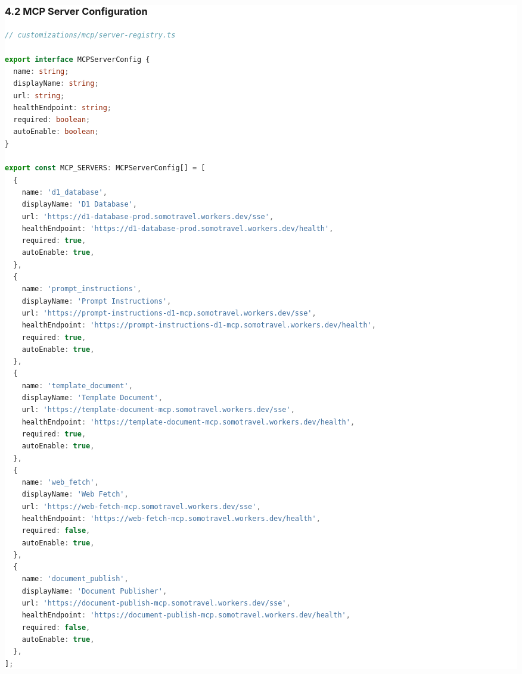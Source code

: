 ### 4.2 MCP Server Configuration

```typescript
// customizations/mcp/server-registry.ts

export interface MCPServerConfig {
  name: string;
  displayName: string;
  url: string;
  healthEndpoint: string;
  required: boolean;
  autoEnable: boolean;
}

export const MCP_SERVERS: MCPServerConfig[] = [
  {
    name: 'd1_database',
    displayName: 'D1 Database',
    url: 'https://d1-database-prod.somotravel.workers.dev/sse',
    healthEndpoint: 'https://d1-database-prod.somotravel.workers.dev/health',
    required: true,
    autoEnable: true,
  },
  {
    name: 'prompt_instructions',
    displayName: 'Prompt Instructions',
    url: 'https://prompt-instructions-d1-mcp.somotravel.workers.dev/sse',
    healthEndpoint: 'https://prompt-instructions-d1-mcp.somotravel.workers.dev/health',
    required: true,
    autoEnable: true,
  },
  {
    name: 'template_document',
    displayName: 'Template Document',
    url: 'https://template-document-mcp.somotravel.workers.dev/sse',
    healthEndpoint: 'https://template-document-mcp.somotravel.workers.dev/health',
    required: true,
    autoEnable: true,
  },
  {
    name: 'web_fetch',
    displayName: 'Web Fetch',
    url: 'https://web-fetch-mcp.somotravel.workers.dev/sse',
    healthEndpoint: 'https://web-fetch-mcp.somotravel.workers.dev/health',
    required: false,
    autoEnable: true,
  },
  {
    name: 'document_publish',
    displayName: 'Document Publisher',
    url: 'https://document-publish-mcp.somotravel.workers.dev/sse',
    healthEndpoint: 'https://document-publish-mcp.somotravel.workers.dev/health',
    required: false,
    autoEnable: true,
  },
];
```

